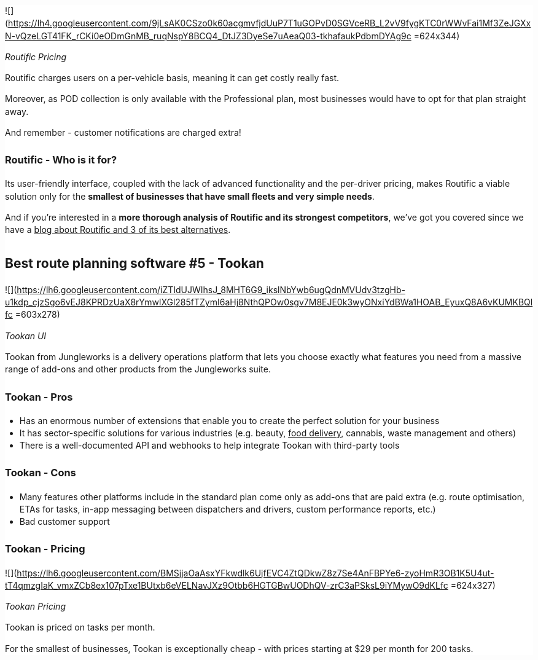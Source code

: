 ![](https://lh4.googleusercontent.com/9jLsAK0CSzo0k60acgmvfjdUuP7T1uGOPvD0SGVceRB_L2vV9fygKTC0rWWvFai1Mf3ZeJGXxN-vQzeLGT41FK_rCKi0eODmGnMB_ruqNspY8BCQ4_DtJZ3DyeSe7uAeaQ03-tkhafaukPdbmDYAg9c =624x344)

_Routific Pricing_

Routific charges users on a per-vehicle basis, meaning it can get costly really fast.

Moreover, as POD collection is only available with the Professional plan, most businesses would have to opt for that plan straight away.

And remember - customer notifications are charged extra!

### Routific - Who is it for?

Its user-friendly interface, coupled with the lack of advanced functionality and the per-driver pricing, makes Routific a viable solution only for the **smallest of businesses that have small fleets and very simple needs**.

And if you’re interested in a **more thorough analysis of Routific and its strongest competitors**, we’ve got you covered since we have a [blog about Routific and 3 of its best alternatives](https://elogii.com/blog/routific-competitors/).

## Best route planning software #5 - Tookan

![](https://lh6.googleusercontent.com/iZTIdUJWIhsJ_8MHT6G9_ikslNbYwb6ugQdnMVUdv3tzgHb-u1kdp_cjzSgo6vEJ8KPRDzUaX8rYmwlXGl285fTZymI6aHj8NthQPOw0sgv7M8EJE0k3wyONxiYdBWa1HOAB_EyuxQ8A6vKUMKBQlfc =603x278)

_Tookan UI_

Tookan from Jungleworks is a delivery operations platform that lets you choose exactly what features you need from a massive range of add-ons and other products from the Jungleworks suite.

### Tookan - Pros

* Has an enormous number of extensions that enable you to create the perfect solution for your business
* It has sector-specific solutions for various industries (e.g. beauty, [food delivery](https://elogii.com/blog/food-delivery-route-optimization/), cannabis, waste management and others)
* There is a well-documented API and webhooks to help integrate Tookan with third-party tools

### Tookan - Cons

* Many features other platforms include in the standard plan come only as add-ons that are paid extra (e.g. route optimisation, ETAs for tasks, in-app messaging between dispatchers and drivers, custom performance reports, etc.)
* Bad customer support

### Tookan - Pricing

![](https://lh6.googleusercontent.com/BMSjjaOaAsxYFkwdlk6UjfEVC4ZtQDkwZ8z7Se4AnFBPYe6-zyoHmR3OB1K5U4ut-tT4qmzgIaK_vmxZCb8ex107pTxe1BUtxb6eVELNavJXz9Otbb6HGTGBwUODhQV-zrC3aPSksL9iYMywO9dKLfc =624x327)

_Tookan Pricing_

Tookan is priced on tasks per month.

For the smallest of businesses, Tookan is exceptionally cheap - with prices starting at $29 per month for 200 tasks.
